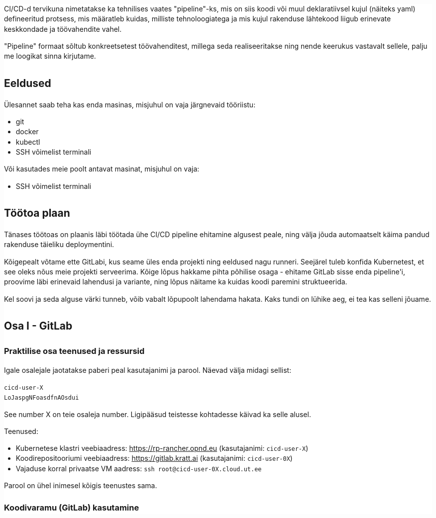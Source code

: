 CI/CD-d tervikuna nimetatakse ka tehnilises vaates "pipeline"-ks, mis on siis koodi või muul deklaratiivsel kujul (näiteks yaml) defineeritud protsess, mis määratleb kuidas, milliste tehnoloogiatega ja mis kujul rakenduse lähtekood liigub erinevate keskkondade ja töövahendite vahel.
 
"Pipeline" formaat sõltub konkreetsetest töövahenditest, millega seda realiseeritakse ning nende keerukus vastavalt sellele, palju me loogikat sinna kirjutame. 

## Eeldused

Ülesannet saab teha kas enda masinas, misjuhul on vaja järgnevaid tööriistu:

* git
* docker
* kubectl
* SSH võimelist terminali

Või kasutades meie poolt antavat masinat, misjuhul on vaja:

* SSH võimelist terminali

## Töötoa plaan

Tänases töötoas on plaanis läbi töötada ühe CI/CD pipeline ehitamine algusest peale, ning välja jõuda automaatselt käima pandud rakenduse täieliku deploymentini.

Kõigepealt võtame ette GitLabi, kus seame üles enda projekti ning eeldused nagu runneri.
Seejärel tuleb konfida Kubernetest, et see oleks nõus meie projekti serveerima.
Kõige lõpus hakkame pihta põhilise osaga - ehitame GitLab sisse enda pipeline'i, proovime läbi erinevaid lahendusi ja variante, ning lõpus näitame ka kuidas koodi paremini struktueerida.

Kel soovi ja seda alguse värki tunneb, võib vabalt lõpupoolt lahendama hakata. Kaks tundi on lühike aeg, ei tea kas selleni jõuame.

## Osa I - GitLab

### Praktilise osa teenused ja ressursid

Igale osalejale jaotatakse paberi peal kasutajanimi ja parool. Näevad välja midagi sellist:

```
cicd-user-X
LoJaspgNFoasdfnAOsdui
```

See number X on teie osaleja number. Ligipääsud teistesse kohtadesse käivad ka selle alusel.

Teenused:
* Kubernetese klastri veebiaadress: https://rp-rancher.opnd.eu (kasutajanimi: `cicd-user-X`)
* Koodirepositooriumi veebiaadress: https://gitlab.kratt.ai (kasutajanimi: `cicd-user-0X`)
* Vajaduse korral privaatse VM aadress: `ssh root@cicd-user-0X.cloud.ut.ee` 

Parool on ühel inimesel kõigis teenustes sama.

### Koodivaramu (GitLab) kasutamine
